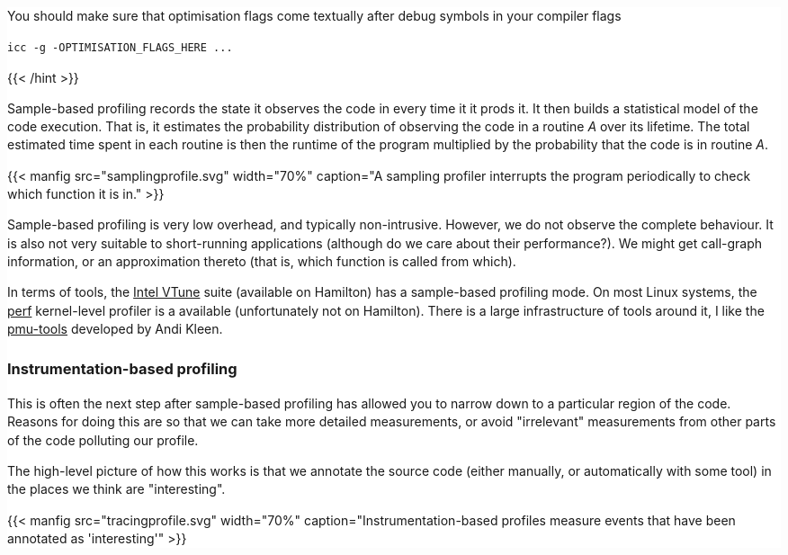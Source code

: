 You should make sure that optimisation flags come textually after
debug symbols in your compiler flags

```
icc -g -OPTIMISATION_FLAGS_HERE ...
```

{{< /hint >}}

Sample-based profiling records the state it observes the code in every
time it it prods it. It then builds a statistical model of the code
execution. That is, it estimates the probability distribution of
observing the code in a routine $A$ over its lifetime. The total
estimated time spent in each routine is then the runtime of the
program multiplied by the probability that the code is in routine $A$.

{{< manfig
    src="samplingprofile.svg"
    width="70%"
    caption="A sampling profiler interrupts the program periodically to check which function it is in." >}}

Sample-based profiling is very low overhead, and typically
non-intrusive. However, we do not observe the complete behaviour. It
is also not very suitable to short-running applications (although do
we care about their performance?). We might get call-graph
information, or an approximation thereto (that is, which function is
called from which).

In terms of tools, the [Intel
VTune](https://software.intel.com/content/www/us/en/develop/tools/oneapi/components/vtune-profiler.html)
suite (available on Hamilton) has a sample-based profiling mode.
On most Linux systems, the [perf](http://perf.wiki.kernel.org)
kernel-level profiler is a available (unfortunately not on Hamilton).
There is a large infrastructure of tools around it, I like the
[pmu-tools](https://github.com/andikleen/pmu-tools/) developed by Andi
Kleen.

### Instrumentation-based profiling

This is often the next step after sample-based profiling has allowed
you to narrow down to a particular region of the code. Reasons for
doing this are so that we can take more detailed measurements, or
avoid "irrelevant" measurements from other parts of the code polluting
our profile.

The high-level picture of how this works is that we annotate the
source code (either manually, or automatically with some tool) in the
places we think are "interesting".

{{< manfig
    src="tracingprofile.svg"
    width="70%"
    caption="Instrumentation-based profiles measure events that have been annotated as 'interesting'" >}}
